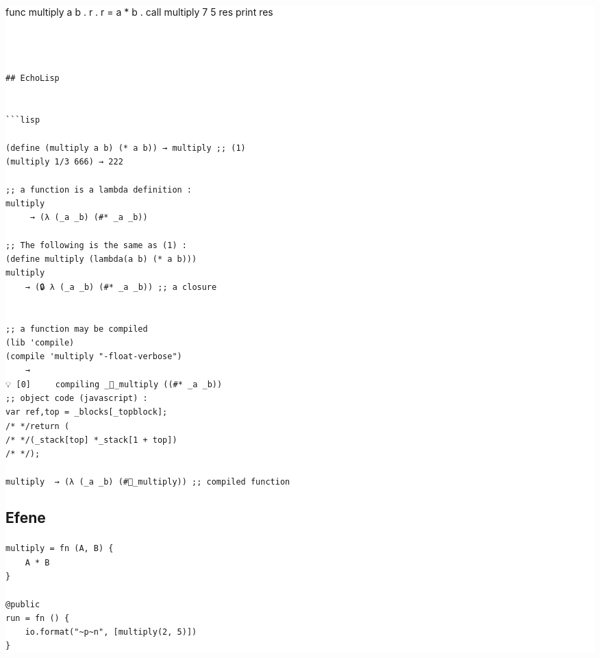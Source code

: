 <lang>func multiply a b . r .
  r = a * b
.
call multiply 7 5 res
print res
```



## EchoLisp


```lisp

(define (multiply a b) (* a b)) → multiply ;; (1)
(multiply 1/3 666) → 222

;; a function is a lambda definition :
multiply
     → (λ (_a _b) (#* _a _b))

;; The following is the same as (1) :
(define multiply (lambda(a b) (* a b)))
multiply
    → (🔒 λ (_a _b) (#* _a _b)) ;; a closure


;; a function may be compiled
(lib 'compile)
(compile 'multiply "-float-verbose")
    →
💡 [0]     compiling _🔶_multiply ((#* _a _b))
;; object code (javascript) :
var ref,top = _blocks[_topblock];
/* */return (
/* */(_stack[top] *_stack[1 + top])
/* */);

multiply  → (λ (_a _b) (#🔶_multiply)) ;; compiled function

```



## Efene


```efene
multiply = fn (A, B) {
    A * B
}

@public
run = fn () {
    io.format("~p~n", [multiply(2, 5)])
}
```
